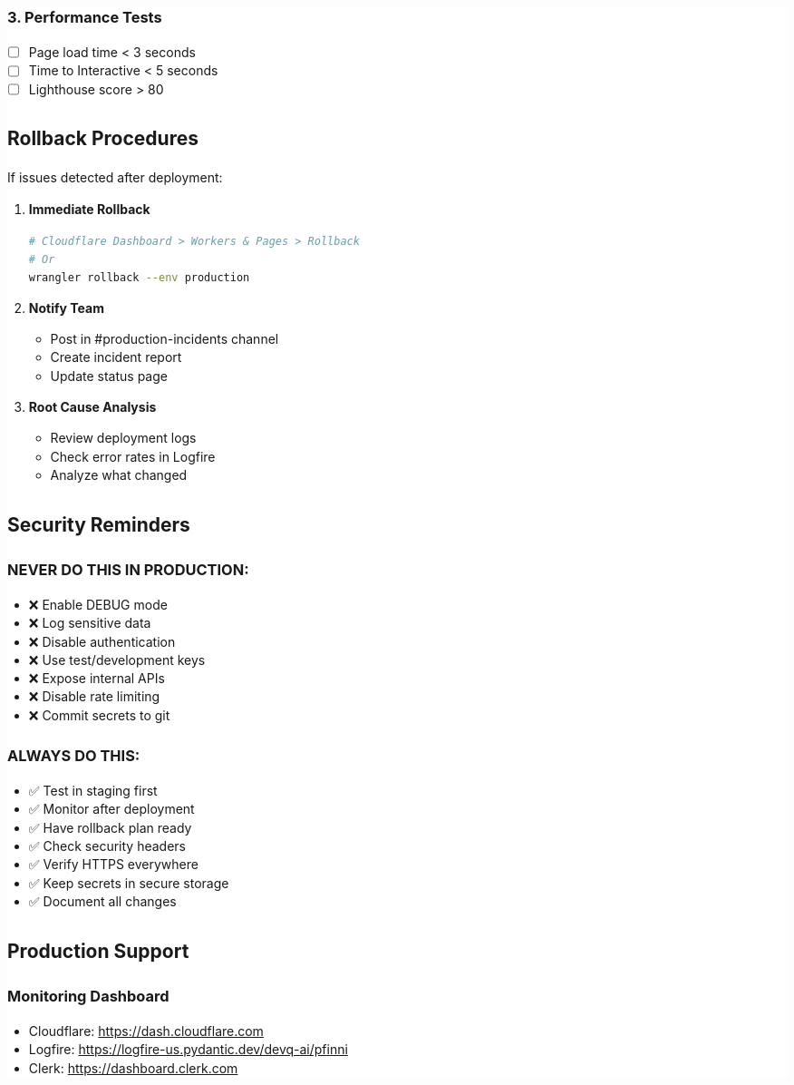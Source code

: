 ### 3. Performance Tests
- [ ] Page load time < 3 seconds
- [ ] Time to Interactive < 5 seconds
- [ ] Lighthouse score > 80

## Rollback Procedures

If issues detected after deployment:

1. **Immediate Rollback**
   ```bash
   # Cloudflare Dashboard > Workers & Pages > Rollback
   # Or
   wrangler rollback --env production
   ```

2. **Notify Team**
   - Post in #production-incidents channel
   - Create incident report
   - Update status page

3. **Root Cause Analysis**
   - Review deployment logs
   - Check error rates in Logfire
   - Analyze what changed

## Security Reminders

### NEVER DO THIS IN PRODUCTION:
- ❌ Enable DEBUG mode
- ❌ Log sensitive data
- ❌ Disable authentication
- ❌ Use test/development keys
- ❌ Expose internal APIs
- ❌ Disable rate limiting
- ❌ Commit secrets to git

### ALWAYS DO THIS:
- ✅ Test in staging first
- ✅ Monitor after deployment
- ✅ Have rollback plan ready
- ✅ Check security headers
- ✅ Verify HTTPS everywhere
- ✅ Keep secrets in secure storage
- ✅ Document all changes

## Production Support

### Monitoring Dashboard
- Cloudflare: https://dash.cloudflare.com
- Logfire: https://logfire-us.pydantic.dev/devq-ai/pfinni
- Clerk: https://dashboard.clerk.com
